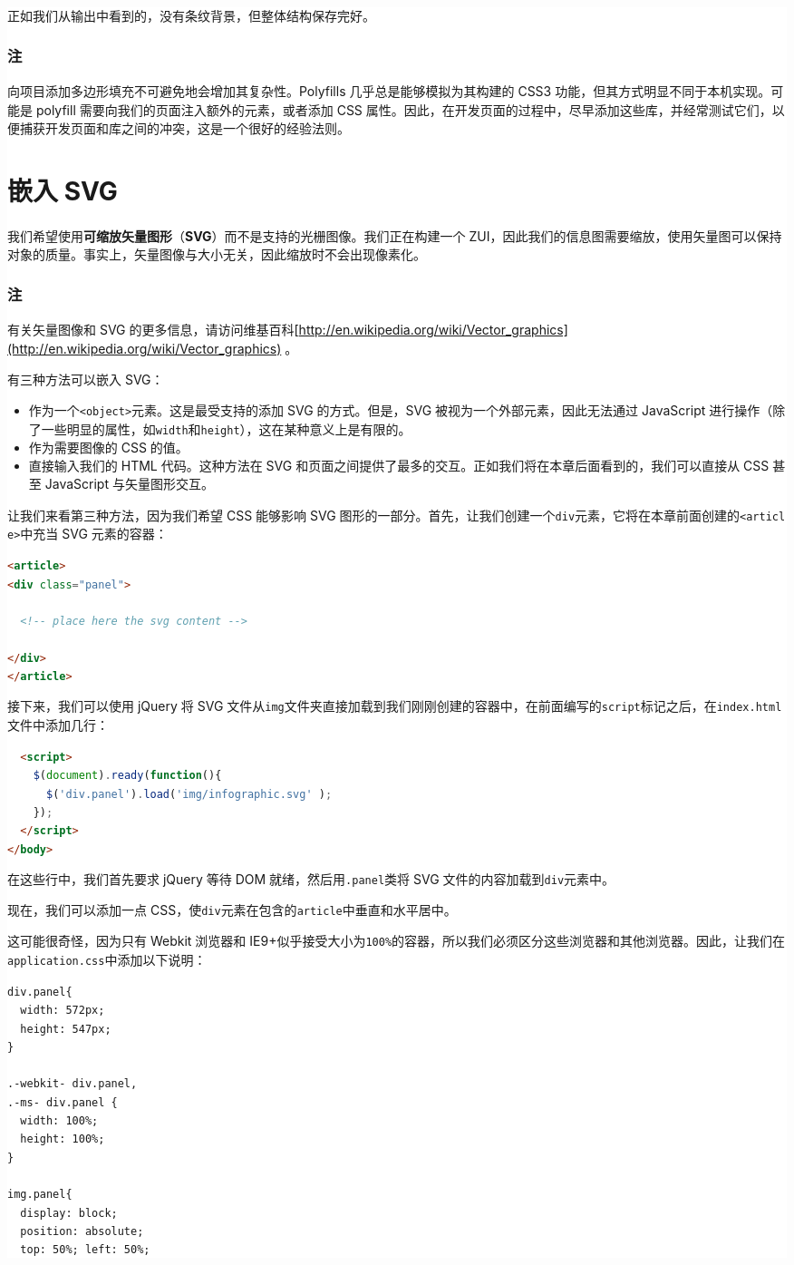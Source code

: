 正如我们从输出中看到的，没有条纹背景，但整体结构保存完好。

### 注

向项目添加多边形填充不可避免地会增加其复杂性。Polyfills 几乎总是能够模拟为其构建的 CSS3 功能，但其方式明显不同于本机实现。可能是 polyfill 需要向我们的页面注入额外的元素，或者添加 CSS 属性。因此，在开发页面的过程中，尽早添加这些库，并经常测试它们，以便捕获开发页面和库之间的冲突，这是一个很好的经验法则。

# 嵌入 SVG

我们希望使用**可缩放矢量图形**（**SVG**）而不是支持的光栅图像。我们正在构建一个 ZUI，因此我们的信息图需要缩放，使用矢量图可以保持对象的质量。事实上，矢量图像与大小无关，因此缩放时不会出现像素化。

### 注

有关矢量图像和 SVG 的更多信息，请访问维基百科[http://en.wikipedia.org/wiki/Vector_graphics](http://en.wikipedia.org/wiki/Vector_graphics) 。

有三种方法可以嵌入 SVG：

*   作为一个`<object>`元素。这是最受支持的添加 SVG 的方式。但是，SVG 被视为一个外部元素，因此无法通过 JavaScript 进行操作（除了一些明显的属性，如`width`和`height`），这在某种意义上是有限的。
*   作为需要图像的 CSS 的值。
*   直接输入我们的 HTML 代码。这种方法在 SVG 和页面之间提供了最多的交互。正如我们将在本章后面看到的，我们可以直接从 CSS 甚至 JavaScript 与矢量图形交互。

让我们来看第三种方法，因为我们希望 CSS 能够影响 SVG 图形的一部分。首先，让我们创建一个`div`元素，它将在本章前面创建的`<article>`中充当 SVG 元素的容器：

```html
<article>
<div class="panel">

  <!-- place here the svg content -->

</div>
</article>
```

接下来，我们可以使用 jQuery 将 SVG 文件从`img`文件夹直接加载到我们刚刚创建的容器中，在前面编写的`script`标记之后，在`index.html`文件中添加几行：

```html
  <script>
    $(document).ready(function(){
      $('div.panel').load('img/infographic.svg' );
    });
  </script>
</body>
```

在这些行中，我们首先要求 jQuery 等待 DOM 就绪，然后用`.panel`类将 SVG 文件的内容加载到`div`元素中。

现在，我们可以添加一点 CSS，使`div`元素在包含的`article`中垂直和水平居中。

这可能很奇怪，因为只有 Webkit 浏览器和 IE9+似乎接受大小为`100%`的容器，所以我们必须区分这些浏览器和其他浏览器。因此，让我们在`application.css`中添加以下说明：

```html
div.panel{
  width: 572px;
  height: 547px;
}

.-webkit- div.panel, 
.-ms- div.panel {
  width: 100%;
  height: 100%;
}

img.panel{
  display: block;
  position: absolute;
  top: 50%; left: 50%;
```